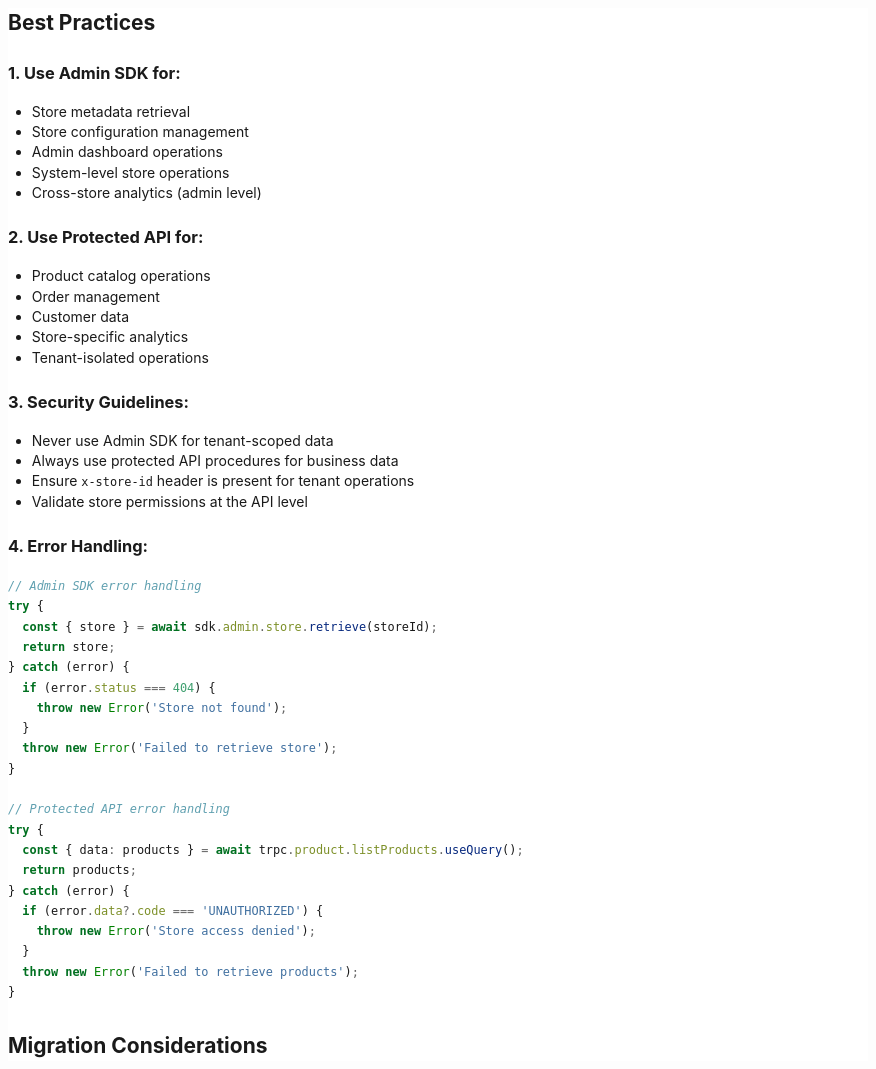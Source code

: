 ## Best Practices

### 1. **Use Admin SDK for:**
- Store metadata retrieval
- Store configuration management
- Admin dashboard operations
- System-level store operations
- Cross-store analytics (admin level)

### 2. **Use Protected API for:**
- Product catalog operations
- Order management
- Customer data
- Store-specific analytics
- Tenant-isolated operations

### 3. **Security Guidelines:**
- Never use Admin SDK for tenant-scoped data
- Always use protected API procedures for business data
- Ensure `x-store-id` header is present for tenant operations
- Validate store permissions at the API level

### 4. **Error Handling:**
```typescript
// Admin SDK error handling
try {
  const { store } = await sdk.admin.store.retrieve(storeId);
  return store;
} catch (error) {
  if (error.status === 404) {
    throw new Error('Store not found');
  }
  throw new Error('Failed to retrieve store');
}

// Protected API error handling
try {
  const { data: products } = await trpc.product.listProducts.useQuery();
  return products;
} catch (error) {
  if (error.data?.code === 'UNAUTHORIZED') {
    throw new Error('Store access denied');
  }
  throw new Error('Failed to retrieve products');
}
```

## Migration Considerations
